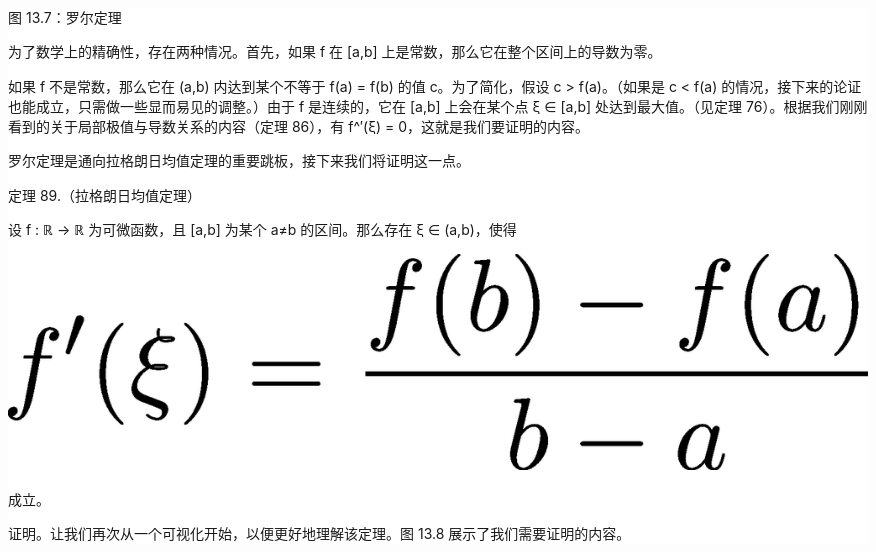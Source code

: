 图 13.7：罗尔定理

为了数学上的精确性，存在两种情况。首先，如果 f 在 [a,b] 上是常数，那么它在整个区间上的导数为零。

如果 f 不是常数，那么它在 (a,b) 内达到某个不等于 f(a) = f(b) 的值 c。为了简化，假设 c > f(a)。（如果是 c < f(a) 的情况，接下来的论证也能成立，只需做一些显而易见的调整。）由于 f 是连续的，它在 [a,b] 上会在某个点 ξ ∈ [a,b] 处达到最大值。（见定理 76）。根据我们刚刚看到的关于局部极值与导数关系的内容（定理 86），有 f^′(ξ) = 0，这就是我们要证明的内容。

罗尔定理是通向拉格朗日均值定理的重要跳板，接下来我们将证明这一点。

定理 89\.（拉格朗日均值定理）

设 f : ℝ → ℝ 为可微函数，且 [a,b] 为某个 a≠b 的区间。那么存在 ξ ∈ (a,b)，使得

![ ′ f(b)− f(a) f (ξ) = --b-−-a---- ](img/file1259.png)

成立。

证明。让我们再次从一个可视化开始，以便更好地理解该定理。图 13.8 展示了我们需要证明的内容。
